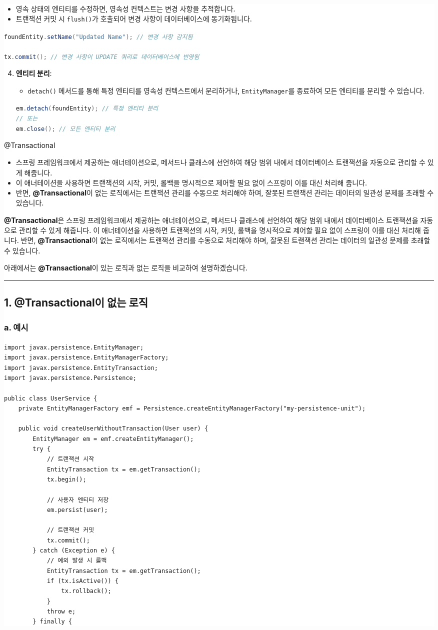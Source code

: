    - 영속 상태의 엔티티를 수정하면, 영속성 컨텍스트는 변경 사항을 추적합니다.
   - 트랜잭션 커밋 시 `flush()`가 호출되어 변경 사항이 데이터베이스에 동기화됩니다.

   ```java
   foundEntity.setName("Updated Name"); // 변경 사항 감지됨
   
   tx.commit(); // 변경 사항이 UPDATE 쿼리로 데이터베이스에 반영됨
   ```

4. **엔티티 분리**:

   - `detach()` 메서드를 통해 특정 엔티티를 영속성 컨텍스트에서 분리하거나, `EntityManager`를 종료하여 모든 엔티티를 분리할 수 있습니다.

   ```java
   em.detach(foundEntity); // 특정 엔티티 분리
   // 또는
   em.close(); // 모든 엔티티 분리
   ```



@Transactional

- 스프링 프레임워크에서 제공하는 애너테이션으로, 메서드나 클래스에 선언하여 해당 범위 내에서 데이터베이스 트랜잭션을 자동으로 관리할 수 있게 해줍니다.
- 이 애너테이션을 사용하면 트랜잭션의 시작, 커밋, 롤백을 명시적으로 제어할 필요 없이 스프링이 이를 대신 처리해 줍니다. 
- 반면, **@Transactional**이 없는 로직에서는 트랜잭션 관리를 수동으로 처리해야 하며, 잘못된 트랜잭션 관리는 데이터의 일관성 문제를 초래할 수 있습니다.

**@Transactional**은 스프링 프레임워크에서 제공하는 애너테이션으로, 메서드나 클래스에 선언하여 해당 범위 내에서 데이터베이스 트랜잭션을 자동으로 관리할 수 있게 해줍니다. 이 애너테이션을 사용하면 트랜잭션의 시작, 커밋, 롤백을 명시적으로 제어할 필요 없이 스프링이 이를 대신 처리해 줍니다. 반면, **@Transactional**이 없는 로직에서는 트랜잭션 관리를 수동으로 처리해야 하며, 잘못된 트랜잭션 관리는 데이터의 일관성 문제를 초래할 수 있습니다.

아래에서는 **@Transactional**이 있는 로직과 없는 로직을 비교하여 설명하겠습니다.

------

## **1. @Transactional이 없는 로직**

### **a. 예시**

```
import javax.persistence.EntityManager;
import javax.persistence.EntityManagerFactory;
import javax.persistence.EntityTransaction;
import javax.persistence.Persistence;

public class UserService {
    private EntityManagerFactory emf = Persistence.createEntityManagerFactory("my-persistence-unit");

    public void createUserWithoutTransaction(User user) {
        EntityManager em = emf.createEntityManager();
        try {
            // 트랜잭션 시작
            EntityTransaction tx = em.getTransaction();
            tx.begin();

            // 사용자 엔티티 저장
            em.persist(user);

            // 트랜잭션 커밋
            tx.commit();
        } catch (Exception e) {
            // 예외 발생 시 롤백
            EntityTransaction tx = em.getTransaction();
            if (tx.isActive()) {
                tx.rollback();
            }
            throw e;
        } finally {
```